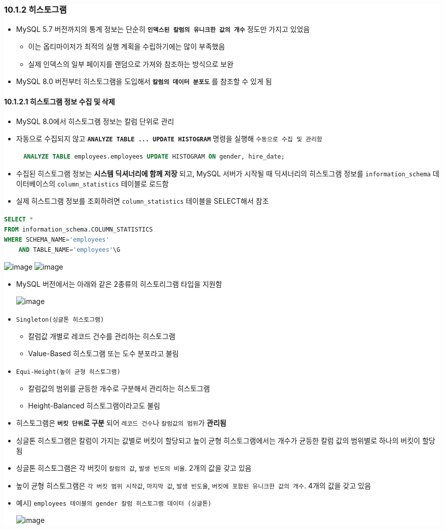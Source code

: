 ### 10.1.2 히스토그램
- MySQL 5.7 버전까지의 통계 정보는 단순히 **`인덱스된 칼럼의 유니크한 값의 개수`** 정도만 가지고 있었음
  - 이는 옵티마이저가 최적의 실행 계획을 수립하기에는 많이 부족했음

  - 실제 인덱스의 일부 페이지를 랜덤으로 가져와 참조하는 방식으로 보완

- MySQL 8.0 버전부터 히스토그램을 도입해서 **`칼럼의 데이터 분포도`** 를 참조할 수 있게 됨

#### 10.1.2.1 히스토그램 정보 수집 및 삭제
- MySQL 8.0에서 히스토그램 정보는 칼럼 단위로 관리

- 자동으로 수집되지 않고 **`ANALYZE TABLE ... UPDATE HISTOGRAM`** 명령을 실행해 `수동으로 수집 및 관리함`

  ```sql
    ANALYZE TABLE employees.employees UPDATE HISTOGRAM ON gender, hire_date;
  ```

- 수집된 히스토그램 정보는 **시스템 딕셔너리에 함께 저장** 되고, MySQL 서버가 시작될 때 딕셔너리의 히스토그램 정보를 `information_schema` 데이터베이스의 `column_statistics` 테이블로 로드함

- 실제 히스트그램 정보를 조회하려면 `column_statistics` 테이블을 SELECT해서 참조


```sql
SELECT *
FROM information_schema.COLUMN_STATISTICS
WHERE SCHEMA_NAME='employees'
	AND TABLE_NAME='employees'\G
```

![image](https://github.com/Deep-Dive-Study/real-my-sql/assets/99165624/a66043fb-7d22-46a8-8217-17634ce9e545)
![image](https://github.com/Deep-Dive-Study/real-my-sql/assets/99165624/1f49ca95-a63c-4cfc-ae82-0784c009addc)


- MySQL 버전에서는 아래와 같은 2종류의 히스토리그램 타입을 지원함

  ![image](https://github.com/Deep-Dive-Study/real-my-sql/assets/99165624/bdc5a1b5-1dd5-4932-85c6-38905b09707c)

- `Singleton(싱글톤 히스토그램)`
  - 칼럼값 개별로 레코드 건수를 관리하는 히스토그램

  - Value-Based 히스토그램 또는 도수 분포라고 불림

- `Equi-Height(높이 균형 히스토그램)`
  - 칼럼값의 범위를 균등한 개수로 구분해서 관리하는 히스토그램

  - Height-Balanced 히스토그램이라고도 불림

- 히스토그램은 **`버킷 단위`로 구분** 되어 `레코드 건수`나 `칼럼값의 범위`가 **관리됨**
  
- 싱글톤 히스토그램은 칼럼이 가지는 값별로 버킷이 할당되고 높이 균형 히스토그램에서는 개수가 균등한 칼럼 값의 범위별로 하나의 버킷이 할당됨

- 싱글톤 히스토그램은 각 버킷이 `칼럼의 값`, `발생 빈도의 비율`. 2개의 값을 갖고 있음

- 높이 균형 히스토그램은 `각 버킷 범위 시작값`, `마지막 값`, `발생 빈도율`, `버킷에 포함된 유니크한 값의 개수`. 4개의 값을 갖고 있음


- 예시) `employees 테이블의 gender 칼럼 히스토그램 데이터 (싱글톤)`

  ![image](https://github.com/Deep-Dive-Study/real-my-sql/assets/99165624/9183b71a-5fe1-4291-977c-f075dc91c7a1)
